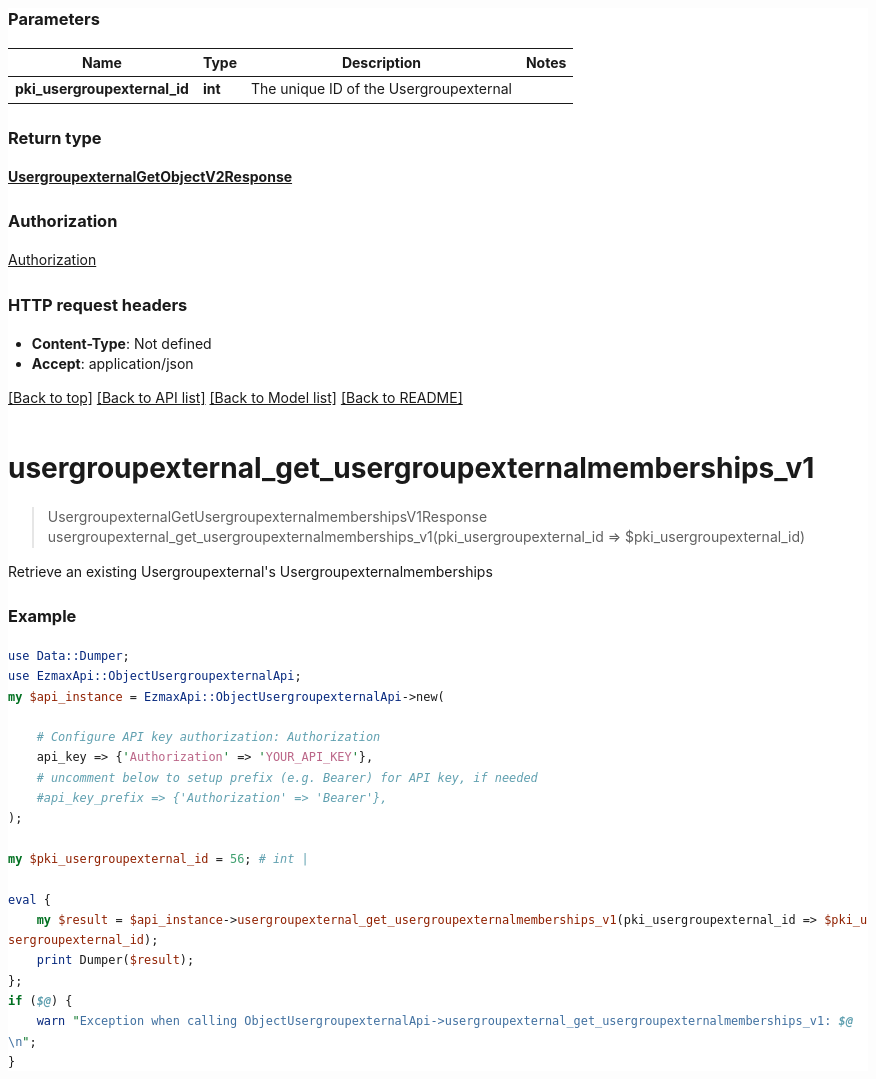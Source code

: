 ### Parameters

Name | Type | Description  | Notes
------------- | ------------- | ------------- | -------------
 **pki_usergroupexternal_id** | **int**| The unique ID of the Usergroupexternal | 

### Return type

[**UsergroupexternalGetObjectV2Response**](UsergroupexternalGetObjectV2Response.md)

### Authorization

[Authorization](../README.md#Authorization)

### HTTP request headers

 - **Content-Type**: Not defined
 - **Accept**: application/json

[[Back to top]](#) [[Back to API list]](../README.md#documentation-for-api-endpoints) [[Back to Model list]](../README.md#documentation-for-models) [[Back to README]](../README.md)

# **usergroupexternal_get_usergroupexternalmemberships_v1**
> UsergroupexternalGetUsergroupexternalmembershipsV1Response usergroupexternal_get_usergroupexternalmemberships_v1(pki_usergroupexternal_id => $pki_usergroupexternal_id)

Retrieve an existing Usergroupexternal's Usergroupexternalmemberships

### Example
```perl
use Data::Dumper;
use EzmaxApi::ObjectUsergroupexternalApi;
my $api_instance = EzmaxApi::ObjectUsergroupexternalApi->new(

    # Configure API key authorization: Authorization
    api_key => {'Authorization' => 'YOUR_API_KEY'},
    # uncomment below to setup prefix (e.g. Bearer) for API key, if needed
    #api_key_prefix => {'Authorization' => 'Bearer'},
);

my $pki_usergroupexternal_id = 56; # int | 

eval {
    my $result = $api_instance->usergroupexternal_get_usergroupexternalmemberships_v1(pki_usergroupexternal_id => $pki_usergroupexternal_id);
    print Dumper($result);
};
if ($@) {
    warn "Exception when calling ObjectUsergroupexternalApi->usergroupexternal_get_usergroupexternalmemberships_v1: $@\n";
}
```
